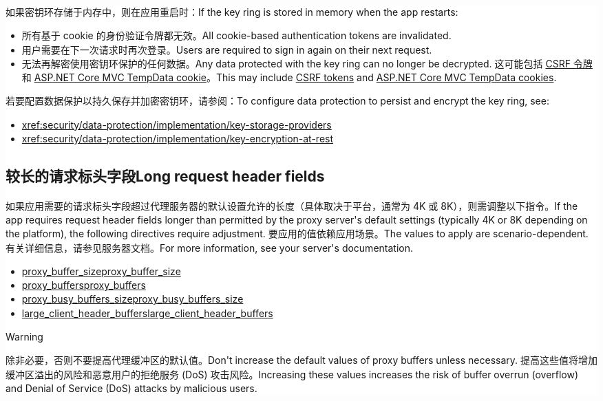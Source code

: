 <span data-ttu-id="4d599-222">如果密钥环存储于内存中，则在应用重启时：</span><span class="sxs-lookup"><span data-stu-id="4d599-222">If the key ring is stored in memory when the app restarts:</span></span>

* <span data-ttu-id="4d599-223">所有基于 cookie 的身份验证令牌都无效。</span><span class="sxs-lookup"><span data-stu-id="4d599-223">All cookie-based authentication tokens are invalidated.</span></span>
* <span data-ttu-id="4d599-224">用户需要在下一次请求时再次登录。</span><span class="sxs-lookup"><span data-stu-id="4d599-224">Users are required to sign in again on their next request.</span></span>
* <span data-ttu-id="4d599-225">无法再解密使用密钥环保护的任何数据。</span><span class="sxs-lookup"><span data-stu-id="4d599-225">Any data protected with the key ring can no longer be decrypted.</span></span> <span data-ttu-id="4d599-226">这可能包括 [CSRF 令牌](xref:security/anti-request-forgery#aspnet-core-antiforgery-configuration)和 [ASP.NET Core MVC TempData cookie](xref:fundamentals/app-state#tempdata)。</span><span class="sxs-lookup"><span data-stu-id="4d599-226">This may include [CSRF tokens](xref:security/anti-request-forgery#aspnet-core-antiforgery-configuration) and [ASP.NET Core MVC TempData cookies](xref:fundamentals/app-state#tempdata).</span></span>

<span data-ttu-id="4d599-227">若要配置数据保护以持久保存并加密密钥环，请参阅：</span><span class="sxs-lookup"><span data-stu-id="4d599-227">To configure data protection to persist and encrypt the key ring, see:</span></span>

* <xref:security/data-protection/implementation/key-storage-providers>
* <xref:security/data-protection/implementation/key-encryption-at-rest>

## <a name="long-request-header-fields"></a><span data-ttu-id="4d599-228">较长的请求标头字段</span><span class="sxs-lookup"><span data-stu-id="4d599-228">Long request header fields</span></span>

<span data-ttu-id="4d599-229">如果应用需要的请求标头字段超过代理服务器的默认设置允许的长度（具体取决于平台，通常为 4K 或 8K），则需调整以下指令。</span><span class="sxs-lookup"><span data-stu-id="4d599-229">If the app requires request header fields longer than permitted by the proxy server's default settings (typically 4K or 8K depending on the platform), the following directives require adjustment.</span></span> <span data-ttu-id="4d599-230">要应用的值依赖应用场景。</span><span class="sxs-lookup"><span data-stu-id="4d599-230">The values to apply are scenario-dependent.</span></span> <span data-ttu-id="4d599-231">有关详细信息，请参见服务器文档。</span><span class="sxs-lookup"><span data-stu-id="4d599-231">For more information, see your server's documentation.</span></span>

* [<span data-ttu-id="4d599-232">proxy_buffer_size</span><span class="sxs-lookup"><span data-stu-id="4d599-232">proxy_buffer_size</span></span>](https://nginx.org/docs/http/ngx_http_proxy_module.html#proxy_buffer_size)
* [<span data-ttu-id="4d599-233">proxy_buffers</span><span class="sxs-lookup"><span data-stu-id="4d599-233">proxy_buffers</span></span>](https://nginx.org/docs/http/ngx_http_proxy_module.html#proxy_buffers)
* [<span data-ttu-id="4d599-234">proxy_busy_buffers_size</span><span class="sxs-lookup"><span data-stu-id="4d599-234">proxy_busy_buffers_size</span></span>](https://nginx.org/docs/http/ngx_http_proxy_module.html#proxy_busy_buffers_size)
* [<span data-ttu-id="4d599-235">large_client_header_buffers</span><span class="sxs-lookup"><span data-stu-id="4d599-235">large_client_header_buffers</span></span>](https://nginx.org/docs/http/ngx_http_core_module.html#large_client_header_buffers)

> [!WARNING]
> <span data-ttu-id="4d599-236">除非必要，否则不要提高代理缓冲区的默认值。</span><span class="sxs-lookup"><span data-stu-id="4d599-236">Don't increase the default values of proxy buffers unless necessary.</span></span> <span data-ttu-id="4d599-237">提高这些值将增加缓冲区溢出的风险和恶意用户的拒绝服务 (DoS) 攻击风险。</span><span class="sxs-lookup"><span data-stu-id="4d599-237">Increasing these values increases the risk of buffer overrun (overflow) and Denial of Service (DoS) attacks by malicious users.</span></span>
